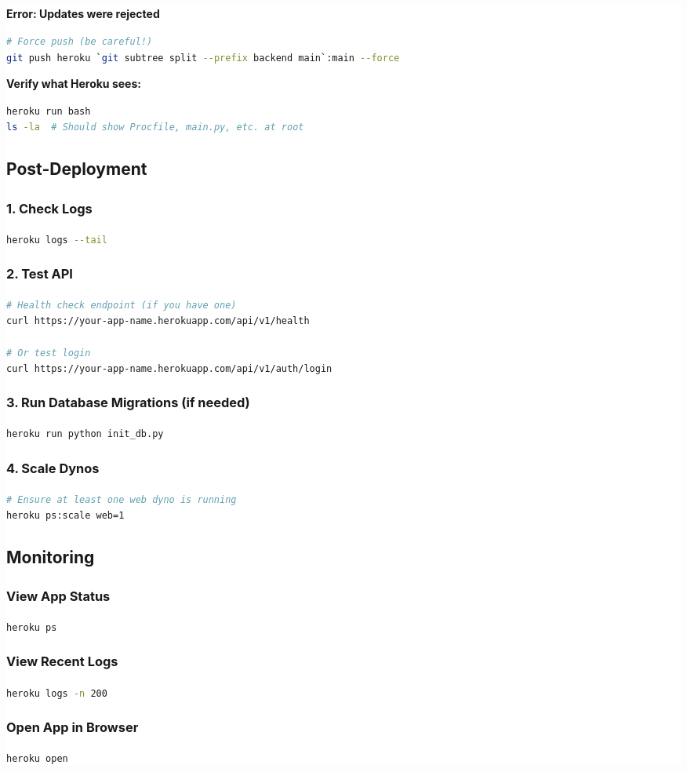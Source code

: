 **Error: Updates were rejected**
```bash
# Force push (be careful!)
git push heroku `git subtree split --prefix backend main`:main --force
```

**Verify what Heroku sees:**
```bash
heroku run bash
ls -la  # Should show Procfile, main.py, etc. at root
```

## Post-Deployment

### 1. Check Logs
```bash
heroku logs --tail
```

### 2. Test API
```bash
# Health check endpoint (if you have one)
curl https://your-app-name.herokuapp.com/api/v1/health

# Or test login
curl https://your-app-name.herokuapp.com/api/v1/auth/login
```

### 3. Run Database Migrations (if needed)
```bash
heroku run python init_db.py
```

### 4. Scale Dynos
```bash
# Ensure at least one web dyno is running
heroku ps:scale web=1
```

## Monitoring

### View App Status
```bash
heroku ps
```

### View Recent Logs
```bash
heroku logs -n 200
```

### Open App in Browser
```bash
heroku open
```
